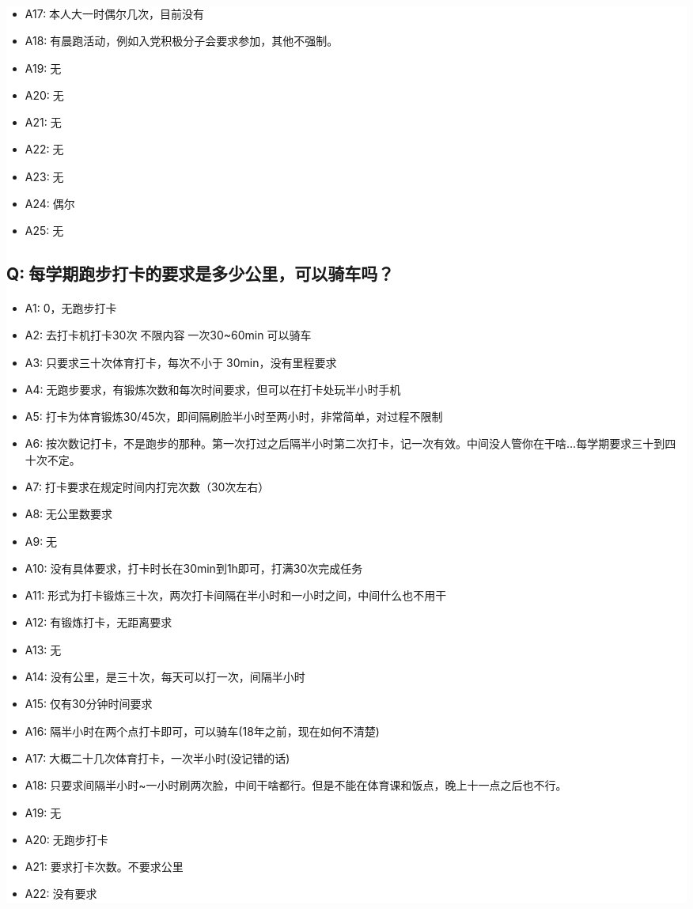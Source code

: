 - A17: 本人大一时偶尔几次，目前没有

- A18: 有晨跑活动，例如入党积极分子会要求参加，其他不强制。

- A19: 无

- A20: 无

- A21: 无

- A22: 无

- A23: 无

- A24: 偶尔

- A25: 无

## Q: 每学期跑步打卡的要求是多少公里，可以骑车吗？

- A1: 0，无跑步打卡

- A2: 去打卡机打卡30次 不限内容 一次30\~60min 可以骑车

- A3: 只要求三十次体育打卡，每次不小于 30min，没有里程要求

- A4: 无跑步要求，有锻炼次数和每次时间要求，但可以在打卡处玩半小时手机

- A5: 打卡为体育锻炼30/45次，即间隔刷脸半小时至两小时，非常简单，对过程不限制

- A6: 按次数记打卡，不是跑步的那种。第一次打过之后隔半小时第二次打卡，记一次有效。中间没人管你在干啥…每学期要求三十到四十次不定。

- A7: 打卡要求在规定时间内打完次数（30次左右）

- A8: 无公里数要求

- A9: 无

- A10: 没有具体要求，打卡时长在30min到1h即可，打满30次完成任务

- A11: 形式为打卡锻炼三十次，两次打卡间隔在半小时和一小时之间，中间什么也不用干

- A12: 有锻炼打卡，无距离要求

- A13: 无

- A14: 没有公里，是三十次，每天可以打一次，间隔半小时

- A15: 仅有30分钟时间要求

- A16: 隔半小时在两个点打卡即可，可以骑车(18年之前，现在如何不清楚)

- A17: 大概二十几次体育打卡，一次半小时(没记错的话)

- A18: 只要求间隔半小时\~一小时刷两次脸，中间干啥都行。但是不能在体育课和饭点，晚上十一点之后也不行。

- A19: 无

- A20: 无跑步打卡

- A21: 要求打卡次数。不要求公里

- A22: 没有要求

